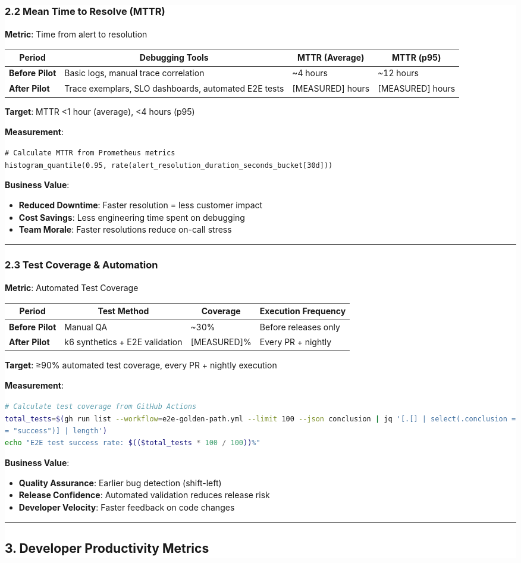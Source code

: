 
### 2.2 Mean Time to Resolve (MTTR)

**Metric**: Time from alert to resolution

| Period           | Debugging Tools                                      | MTTR (Average)   | MTTR (p95)       |
| ---------------- | ---------------------------------------------------- | ---------------- | ---------------- |
| **Before Pilot** | Basic logs, manual trace correlation                 | ~4 hours         | ~12 hours        |
| **After Pilot**  | Trace exemplars, SLO dashboards, automated E2E tests | [MEASURED] hours | [MEASURED] hours |

**Target**: MTTR <1 hour (average), <4 hours (p95)

**Measurement**:

```promql
# Calculate MTTR from Prometheus metrics
histogram_quantile(0.95, rate(alert_resolution_duration_seconds_bucket[30d]))
```

**Business Value**:

- **Reduced Downtime**: Faster resolution = less customer impact
- **Cost Savings**: Less engineering time spent on debugging
- **Team Morale**: Faster resolutions reduce on-call stress

---

### 2.3 Test Coverage & Automation

**Metric**: Automated Test Coverage

| Period           | Test Method                    | Coverage    | Execution Frequency  |
| ---------------- | ------------------------------ | ----------- | -------------------- |
| **Before Pilot** | Manual QA                      | ~30%        | Before releases only |
| **After Pilot**  | k6 synthetics + E2E validation | [MEASURED]% | Every PR + nightly   |

**Target**: ≥90% automated test coverage, every PR + nightly execution

**Measurement**:

```bash
# Calculate test coverage from GitHub Actions
total_tests=$(gh run list --workflow=e2e-golden-path.yml --limit 100 --json conclusion | jq '[.[] | select(.conclusion == "success")] | length')
echo "E2E test success rate: $(($total_tests * 100 / 100))%"
```

**Business Value**:

- **Quality Assurance**: Earlier bug detection (shift-left)
- **Release Confidence**: Automated validation reduces release risk
- **Developer Velocity**: Faster feedback on code changes

---

## 3. Developer Productivity Metrics
